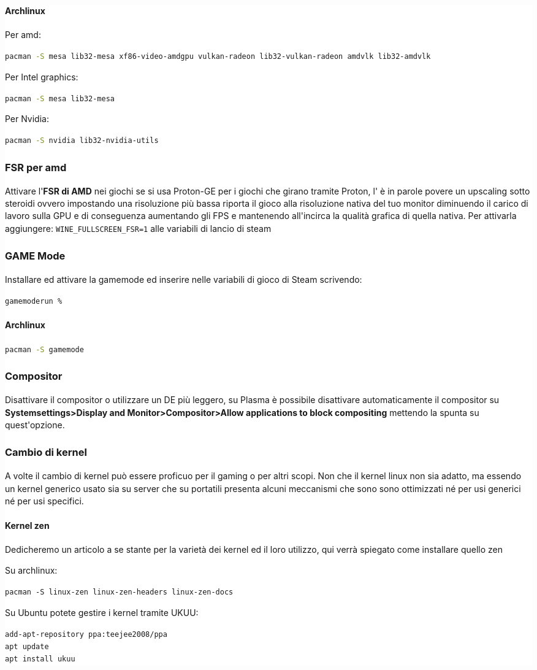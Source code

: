 

#### Archlinux 

Per amd: 
```bash
pacman -S mesa lib32-mesa xf86-video-amdgpu vulkan-radeon lib32-vulkan-radeon amdvlk lib32-amdvlk
```

Per Intel graphics:
```bash
pacman -S mesa lib32-mesa
```

Per  Nvidia:
```bash
pacman -S nvidia lib32-nvidia-utils
```

### FSR per amd 
Attivare l'**FSR di AMD** nei giochi se si usa Proton-GE per i giochi che girano tramite Proton, l' è in parole povere un upscaling sotto steroidi ovvero impostando una risoluzione più bassa riporta il gioco alla risoluzione nativa del tuo monitor diminuendo il carico di lavoro sulla GPU e di conseguenza aumentando gli FPS e mantenendo all'incirca la qualità grafica di quella nativa.
Per attivarla aggiungere: `WINE_FULLSCREEN_FSR=1`  alle variabili di lancio di steam


### GAME Mode

Installare ed attivare la gamemode ed inserire nelle variabili di gioco di Steam scrivendo:
```bash
gamemoderun %
```

#### Archlinux

```bash 
pacman -S gamemode
``` 

### Compositor

Disattivare il compositor o utilizzare un DE più leggero, su Plasma è possibile disattivare automaticamente il compositor su **Systemsettings>Display and Monitor>Compositor>Allow applications to block compositing** mettendo la spunta su quest'opzione.

### Cambio di kernel

A volte il cambio di kernel può essere proficuo per il gaming o per altri scopi. Non che il kernel linux non sia adatto, ma essendo un kernel generico usato sia su server che su portatili presenta alcuni meccanismi che sono sono ottimizzati né per usi generici né per usi specifici. 

#### Kernel zen
Dedicheremo un articolo a se stante per la varietà dei kernel ed il loro utilizzo, qui verrà spiegato come installare quello zen 

Su archlinux: 
```
pacman -S linux-zen linux-zen-headers linux-zen-docs
```

Su Ubuntu potete gestire i kernel tramite UKUU: 

```bash
add-apt-repository ppa:teejee2008/ppa
apt update
apt install ukuu
```





